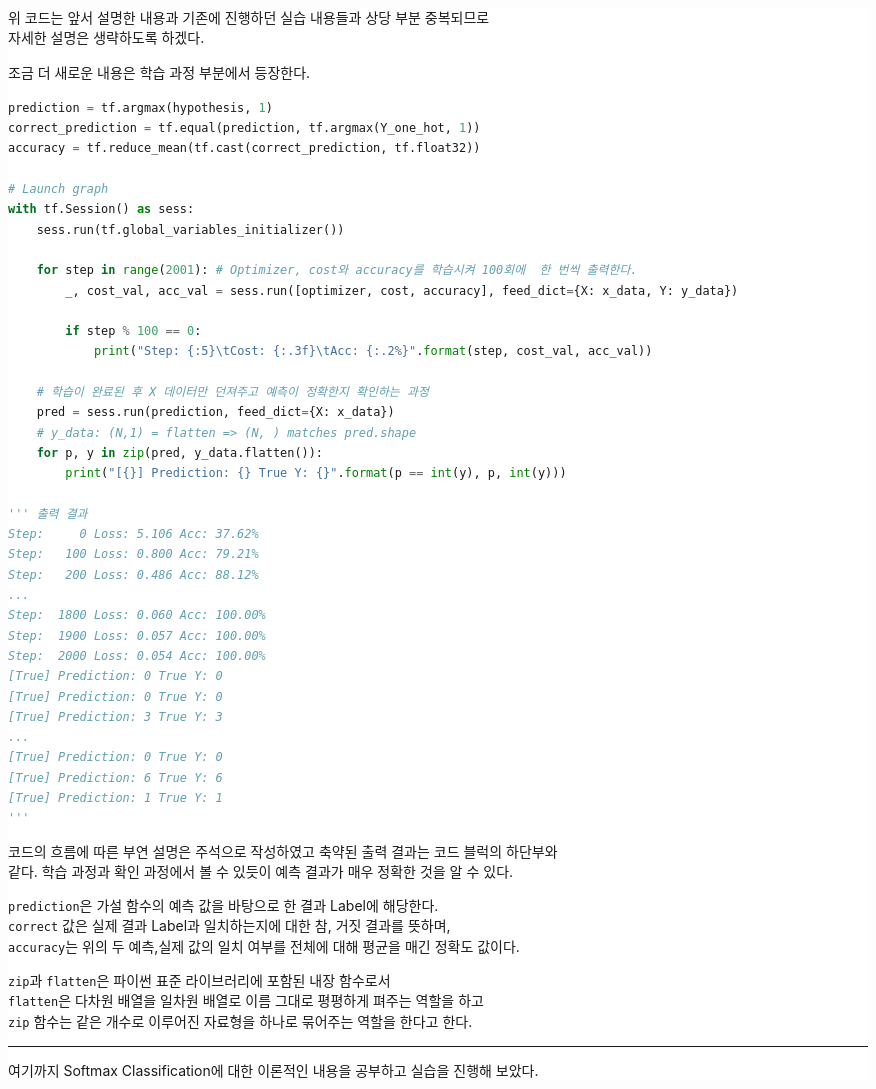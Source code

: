 ```python
```

위 코드는 앞서 설명한 내용과 기존에 진행하던 실습 내용들과 상당 부분 중복되므로  
자세한 설명은 생략하도록 하겠다.

조금 더 새로운 내용은 학습 과정 부분에서 등장한다.

```python
prediction = tf.argmax(hypothesis, 1)
correct_prediction = tf.equal(prediction, tf.argmax(Y_one_hot, 1))
accuracy = tf.reduce_mean(tf.cast(correct_prediction, tf.float32))

# Launch graph
with tf.Session() as sess:
    sess.run(tf.global_variables_initializer())

    for step in range(2001): # Optimizer, cost와 accuracy를 학습시켜 100회에  한 번씩 출력한다.
        _, cost_val, acc_val = sess.run([optimizer, cost, accuracy], feed_dict={X: x_data, Y: y_data})

        if step % 100 == 0:
            print("Step: {:5}\tCost: {:.3f}\tAcc: {:.2%}".format(step, cost_val, acc_val))

    # 학습이 완료된 후 X 데이터만 던져주고 예측이 정확한지 확인하는 과정
    pred = sess.run(prediction, feed_dict={X: x_data})
    # y_data: (N,1) = flatten => (N, ) matches pred.shape
    for p, y in zip(pred, y_data.flatten()):
        print("[{}] Prediction: {} True Y: {}".format(p == int(y), p, int(y)))

''' 출력 결과
Step:     0 Loss: 5.106 Acc: 37.62%
Step:   100 Loss: 0.800 Acc: 79.21%
Step:   200 Loss: 0.486 Acc: 88.12%
...
Step:  1800	Loss: 0.060	Acc: 100.00%
Step:  1900	Loss: 0.057	Acc: 100.00%
Step:  2000	Loss: 0.054	Acc: 100.00%
[True] Prediction: 0 True Y: 0
[True] Prediction: 0 True Y: 0
[True] Prediction: 3 True Y: 3
...
[True] Prediction: 0 True Y: 0
[True] Prediction: 6 True Y: 6
[True] Prediction: 1 True Y: 1
'''
```

코드의 흐름에 따른 부연 설명은 주석으로 작성하였고 축약된 출력 결과는 코드 블럭의 하단부와  
같다. 학습 과정과 확인 과정에서 볼 수 있듯이 예측 결과가 매우 정확한 것을 알 수 있다.

`prediction`은 가설 함수의 예측 값을 바탕으로 한 결과 Label에 해당한다.  
`correct` 값은 실제 결과 Label과 일치하는지에 대한 참, 거짓 결과를 뜻하며,  
`accuracy`는 위의 두 예측,실제 값의 일치 여부를 전체에 대해 평균을 매긴 정확도 값이다.

`zip`과 `flatten`은 파이썬 표준 라이브러리에 포함된 내장 함수로서  
`flatten`은 다차원 배열을 일차원 배열로 이름 그대로 평평하게 펴주는 역할을 하고  
`zip` 함수는 같은 개수로 이루어진 자료형을 하나로 묶어주는 역할을 한다고 한다.

---

여기까지 Softmax Classification에 대한 이론적인 내용을 공부하고 실습을 진행해 보았다.
